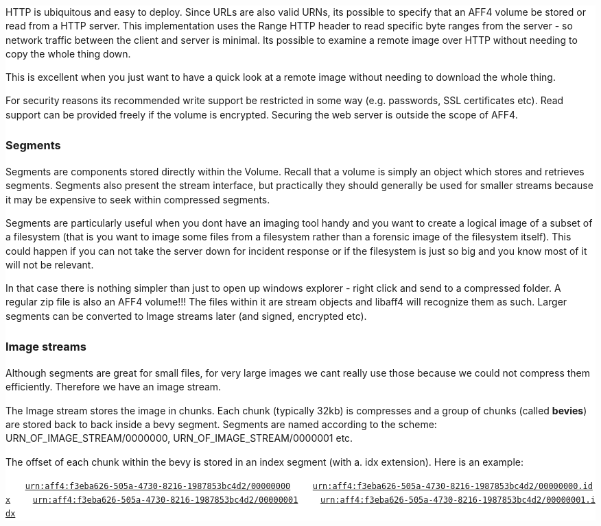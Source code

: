 HTTP is ubiquitous and easy to deploy. Since URLs are also valid URNs,
its possible to specify that an AFF4 volume be stored or read from a
HTTP server. This implementation uses the Range HTTP header to read
specific byte ranges from the server - so network traffic between the
client and server is minimal. Its possible to examine a remote image
over HTTP without needing to copy the whole thing down.

This is excellent when you just want to have a quick look at a remote
image without needing to download the whole thing.

For security reasons its recommended write support be restricted in some
way (e.g. passwords, SSL certificates etc). Read support can be provided
freely if the volume is encrypted. Securing the web server is outside
the scope of AFF4.

### Segments

Segments are components stored directly within the Volume. Recall that a
volume is simply an object which stores and retrieves segments. Segments
also present the stream interface, but practically they should generally
be used for smaller streams because it may be expensive to seek within
compressed segments.

Segments are particularly useful when you dont have an imaging tool
handy and you want to create a logical image of a subset of a filesystem
(that is you want to image some files from a filesystem rather than a
forensic image of the filesystem itself). This could happen if you can
not take the server down for incident response or if the filesystem is
just so big and you know most of it will not be relevant.

In that case there is nothing simpler than just to open up windows
explorer - right click and send to a compressed folder. A regular zip
file is also an AFF4 volume!!! The files within it are stream objects
and libaff4 will recognize them as such. Larger segments can be
converted to Image streams later (and signed, encrypted etc).

### Image streams

Although segments are great for small files, for very large images we
cant really use those because we could not compress them efficiently.
Therefore we have an image stream.

The Image stream stores the image in chunks. Each chunk (typically 32kb)
is compresses and a group of chunks (called **bevies**) are stored back
to back inside a bevy segment. Segments are named according to the
scheme: URN_OF_IMAGE_STREAM/0000000, URN_OF_IMAGE_STREAM/0000001 etc.

The offset of each chunk within the bevy is stored in an index segment
(with a. idx extension). Here is an example:

`    `[`urn:aff4:f3eba626-505a-4730-8216-1987853bc4d2/00000000`](urn:aff4:f3eba626-505a-4730-8216-1987853bc4d2/00000000)
`    `[`urn:aff4:f3eba626-505a-4730-8216-1987853bc4d2/00000000.idx`](urn:aff4:f3eba626-505a-4730-8216-1987853bc4d2/00000000.idx)
`    `[`urn:aff4:f3eba626-505a-4730-8216-1987853bc4d2/00000001`](urn:aff4:f3eba626-505a-4730-8216-1987853bc4d2/00000001)
`    `[`urn:aff4:f3eba626-505a-4730-8216-1987853bc4d2/00000001.idx`](urn:aff4:f3eba626-505a-4730-8216-1987853bc4d2/00000001.idx)
